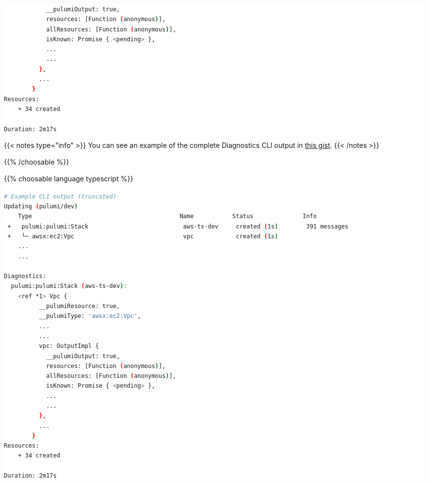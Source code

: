 ```bash
            __pulumiOutput: true,
            resources: [Function (anonymous)],
            allResources: [Function (anonymous)],
            isKnown: Promise { <pending> },
            ...
            ...
          },
          ...
        }
Resources:
    + 34 created

Duration: 2m17s
```

{{< notes type="info" >}}
You can see an example of the complete Diagnostics CLI output in [this gist](https://gist.github.com/toriancrane/be03601a7b9f0fd2e197d55ed5a41b31).
{{< /notes >}}

{{% /choosable %}}

{{% choosable language typescript %}}

```bash
# Example CLI output (truncated)
Updating (pulumi/dev)
    Type                                          Name           Status              Info
 +   pulumi:pulumi:Stack                           aws-ts-dev     created (1s)        391 messages
 +   └─ awsx:ec2:Vpc                               vpc            created (1s)
    ...
    ...

Diagnostics:
  pulumi:pulumi:Stack (aws-ts-dev):
    <ref *1> Vpc {
          __pulumiResource: true,
          __pulumiType: 'awsx:ec2:Vpc',
          ...
          ...
          vpc: OutputImpl {
            __pulumiOutput: true,
            resources: [Function (anonymous)],
            allResources: [Function (anonymous)],
            isKnown: Promise { <pending> },
            ...
            ...
          },
          ...
        }
Resources:
    + 34 created

Duration: 2m17s
```
